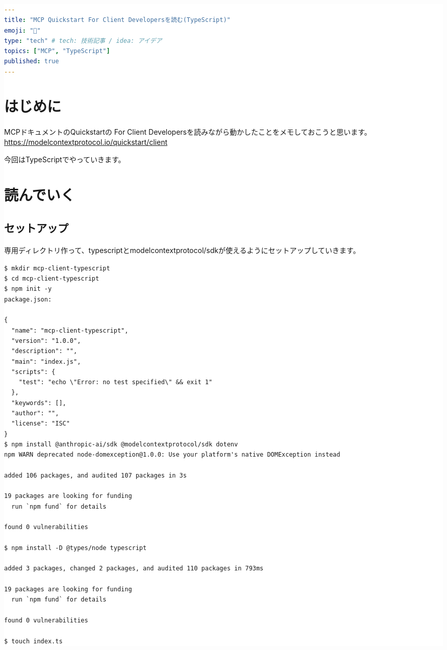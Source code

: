 ```yaml
---
title: "MCP Quickstart For Client Developersを読む(TypeScript)"
emoji: "💬"
type: "tech" # tech: 技術記事 / idea: アイデア
topics: ["MCP", "TypeScript"]
published: true
---
```


# はじめに
MCPドキュメントのQuickstartの For Client Developersを読みながら動かしたことをメモしておこうと思います。
https://modelcontextprotocol.io/quickstart/client

今回はTypeScriptでやっていきます。

# 読んでいく

## セットアップ
専用ディレクトリ作って、typescriptとmodelcontextprotocol/sdkが使えるようにセットアップしていきます。

```shell
$ mkdir mcp-client-typescript
$ cd mcp-client-typescript
$ npm init -y
package.json:

{
  "name": "mcp-client-typescript",
  "version": "1.0.0",
  "description": "",
  "main": "index.js",
  "scripts": {
    "test": "echo \"Error: no test specified\" && exit 1"
  },
  "keywords": [],
  "author": "",
  "license": "ISC"
}
$ npm install @anthropic-ai/sdk @modelcontextprotocol/sdk dotenv
npm WARN deprecated node-domexception@1.0.0: Use your platform's native DOMException instead

added 106 packages, and audited 107 packages in 3s

19 packages are looking for funding
  run `npm fund` for details

found 0 vulnerabilities

$ npm install -D @types/node typescript

added 3 packages, changed 2 packages, and audited 110 packages in 793ms

19 packages are looking for funding
  run `npm fund` for details

found 0 vulnerabilities

$ touch index.ts
```
